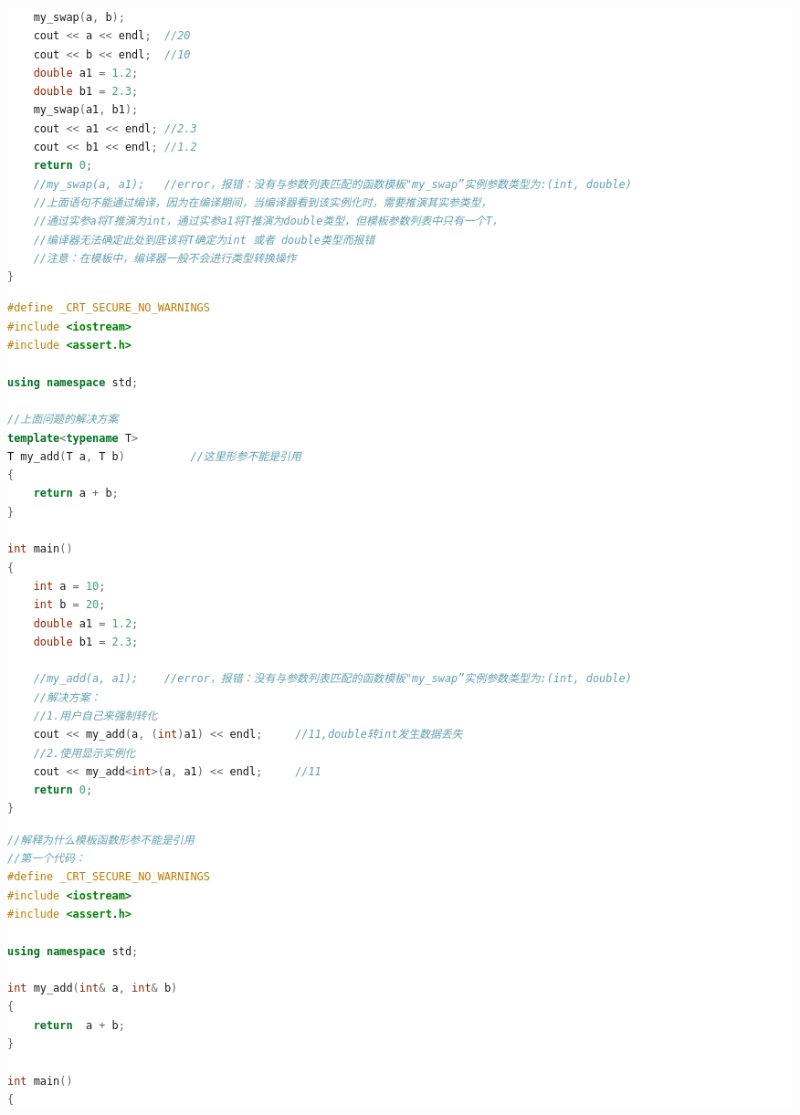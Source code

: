 ```c++
	my_swap(a, b);
	cout << a << endl;	//20
	cout << b << endl;	//10
	double a1 = 1.2;
	double b1 = 2.3;
	my_swap(a1, b1);
	cout << a1 << endl;	//2.3
	cout << b1 << endl;	//1.2
	return 0;
	//my_swap(a, a1);	//error，报错：没有与参数列表匹配的函数模板"my_swap”实例参数类型为:(int, double)
	//上面语句不能通过编译，因为在编译期间，当编译器看到该实例化时，需要推演其实参类型，
	//通过实参a将T推演为int，通过实参a1将T推演为double类型，但模板参数列表中只有一个T，
	//编译器无法确定此处到底该将T确定为int 或者 double类型而报错
	//注意：在模板中，编译器一般不会进行类型转换操作
}
```

```c++
#define _CRT_SECURE_NO_WARNINGS
#include <iostream>
#include <assert.h>

using namespace std;

//上面问题的解决方案
template<typename T>
T my_add(T a, T b)			//这里形参不能是引用
{
	return a + b;
}

int main()
{
	int a = 10;
	int b = 20;
	double a1 = 1.2;
	double b1 = 2.3;

	//my_add(a, a1);	//error，报错：没有与参数列表匹配的函数模板"my_swap”实例参数类型为:(int, double)
	//解决方案：
	//1.用户自己来强制转化
	cout << my_add(a, (int)a1) << endl;		//11,double转int发生数据丢失
	//2.使用显示实例化
	cout << my_add<int>(a, a1) << endl;		//11
	return 0;
}
```

```c++
//解释为什么模板函数形参不能是引用
//第一个代码：
#define _CRT_SECURE_NO_WARNINGS
#include <iostream>
#include <assert.h>

using namespace std;

int my_add(int& a, int& b)
{
	return  a + b;
}

int main()
{
```